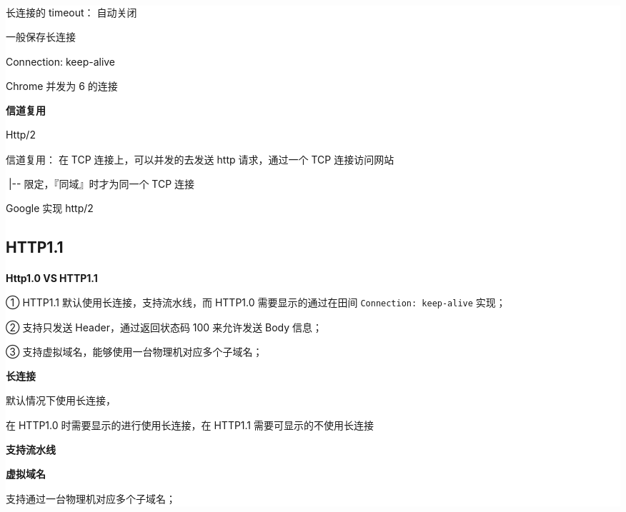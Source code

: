 

长连接的 timeout： 自动关闭

一般保存长连接



Connection: keep-alive



Chrome 并发为 6 的连接







**信道复用**

Http/2

信道复用： 在 TCP 连接上，可以并发的去发送 http 请求，通过一个 TCP 连接访问网站

​    |-- 限定，『同域』时才为同一个 TCP 连接





Google 实现 http/2





## HTTP1.1

**Http1.0 VS HTTP1.1**

① HTTP1.1 默认使用长连接，支持流水线，而 HTTP1.0 需要显示的通过在田间 `Connection: keep-alive` 实现；

② 支持只发送 Header，通过返回状态码 100 来允许发送 Body 信息；

③ 支持虚拟域名，能够使用一台物理机对应多个子域名；







**长连接**

默认情况下使用长连接，

在 HTTP1.0 时需要显示的进行使用长连接，在 HTTP1.1 需要可显示的不使用长连接



**支持流水线**



**虚拟域名**

支持通过一台物理机对应多个子域名；




